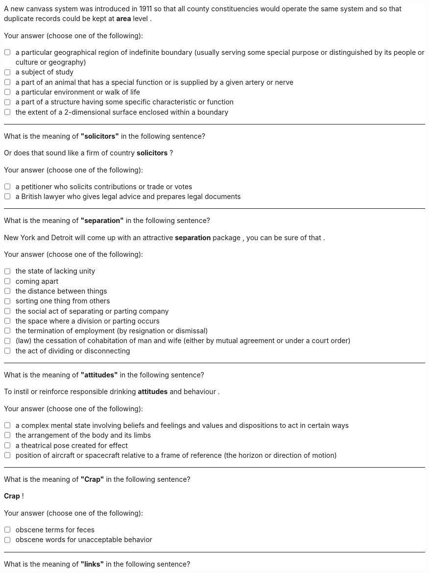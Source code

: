 A new canvass system was introduced in 1911 so that all county constituencies would operate the same system and so that duplicate records could be kept at **area** level .

Your answer (choose one of the following): 
- [ ] a particular geographical region of indefinite boundary (usually serving some special purpose or distinguished by its people or culture or geography)
- [ ] a subject of study
- [ ] a part of an animal that has a special function or is supplied by a given artery or nerve
- [ ] a particular environment or walk of life
- [ ] a part of a structure having some specific characteristic or function
- [ ] the extent of a 2-dimensional surface enclosed within a boundary
----------------
What is the meaning of **"solicitors"** in the following sentence?

Or does that sound like a firm of country **solicitors** ?

Your answer (choose one of the following): 
- [ ] a petitioner who solicits contributions or trade or votes
- [ ] a British lawyer who gives legal advice and prepares legal documents
----------------
What is the meaning of **"separation"** in the following sentence?

New York and Detroit will come up with an attractive **separation** package , you can be sure of that .

Your answer (choose one of the following): 
- [ ] the state of lacking unity
- [ ] coming apart
- [ ] the distance between things
- [ ] sorting one thing from others
- [ ] the social act of separating or parting company
- [ ] the space where a division or parting occurs
- [ ] the termination of employment (by resignation or dismissal)
- [ ] (law) the cessation of cohabitation of man and wife (either by mutual agreement or under a court order)
- [ ] the act of dividing or disconnecting
----------------
What is the meaning of **"attitudes"** in the following sentence?

To instil or reinforce responsible drinking **attitudes** and behaviour .

Your answer (choose one of the following): 
- [ ] a complex mental state involving beliefs and feelings and values and dispositions to act in certain ways
- [ ] the arrangement of the body and its limbs
- [ ] a theatrical pose created for effect
- [ ] position of aircraft or spacecraft relative to a frame of reference (the horizon or direction of motion)
----------------
What is the meaning of **"Crap"** in the following sentence?

**Crap** !

Your answer (choose one of the following): 
- [ ] obscene terms for feces
- [ ] obscene words for unacceptable behavior
----------------
What is the meaning of **"links"** in the following sentence?

